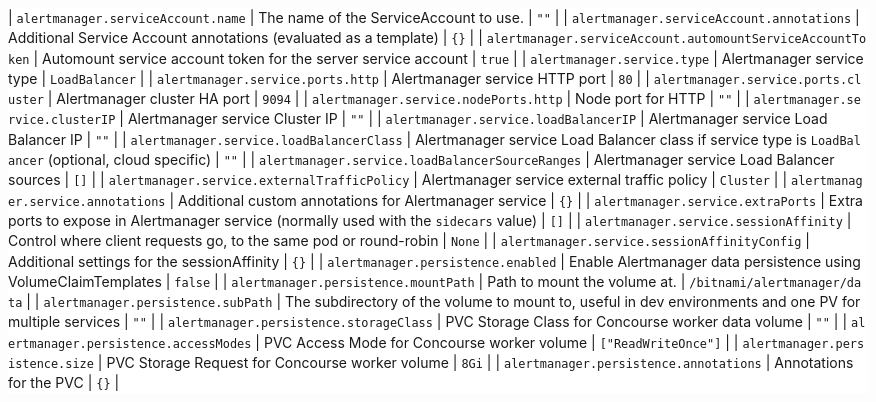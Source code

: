 | `alertmanager.serviceAccount.name`                               | The name of the ServiceAccount to use.                                                                                                                  | `""`                            |
| `alertmanager.serviceAccount.annotations`                        | Additional Service Account annotations (evaluated as a template)                                                                                        | `{}`                            |
| `alertmanager.serviceAccount.automountServiceAccountToken`       | Automount service account token for the server service account                                                                                          | `true`                          |
| `alertmanager.service.type`                                      | Alertmanager service type                                                                                                                               | `LoadBalancer`                  |
| `alertmanager.service.ports.http`                                | Alertmanager service HTTP port                                                                                                                          | `80`                            |
| `alertmanager.service.ports.cluster`                             | Alertmanager cluster HA port                                                                                                                            | `9094`                          |
| `alertmanager.service.nodePorts.http`                            | Node port for HTTP                                                                                                                                      | `""`                            |
| `alertmanager.service.clusterIP`                                 | Alertmanager service Cluster IP                                                                                                                         | `""`                            |
| `alertmanager.service.loadBalancerIP`                            | Alertmanager service Load Balancer IP                                                                                                                   | `""`                            |
| `alertmanager.service.loadBalancerClass`                         | Alertmanager service Load Balancer class if service type is `LoadBalancer` (optional, cloud specific)                                                   | `""`                            |
| `alertmanager.service.loadBalancerSourceRanges`                  | Alertmanager service Load Balancer sources                                                                                                              | `[]`                            |
| `alertmanager.service.externalTrafficPolicy`                     | Alertmanager service external traffic policy                                                                                                            | `Cluster`                       |
| `alertmanager.service.annotations`                               | Additional custom annotations for Alertmanager service                                                                                                  | `{}`                            |
| `alertmanager.service.extraPorts`                                | Extra ports to expose in Alertmanager service (normally used with the `sidecars` value)                                                                 | `[]`                            |
| `alertmanager.service.sessionAffinity`                           | Control where client requests go, to the same pod or round-robin                                                                                        | `None`                          |
| `alertmanager.service.sessionAffinityConfig`                     | Additional settings for the sessionAffinity                                                                                                             | `{}`                            |
| `alertmanager.persistence.enabled`                               | Enable Alertmanager data persistence using VolumeClaimTemplates                                                                                         | `false`                         |
| `alertmanager.persistence.mountPath`                             | Path to mount the volume at.                                                                                                                            | `/bitnami/alertmanager/data`    |
| `alertmanager.persistence.subPath`                               | The subdirectory of the volume to mount to, useful in dev environments and one PV for multiple services                                                 | `""`                            |
| `alertmanager.persistence.storageClass`                          | PVC Storage Class for Concourse worker data volume                                                                                                      | `""`                            |
| `alertmanager.persistence.accessModes`                           | PVC Access Mode for Concourse worker volume                                                                                                             | `["ReadWriteOnce"]`             |
| `alertmanager.persistence.size`                                  | PVC Storage Request for Concourse worker volume                                                                                                         | `8Gi`                           |
| `alertmanager.persistence.annotations`                           | Annotations for the PVC                                                                                                                                 | `{}`                            |